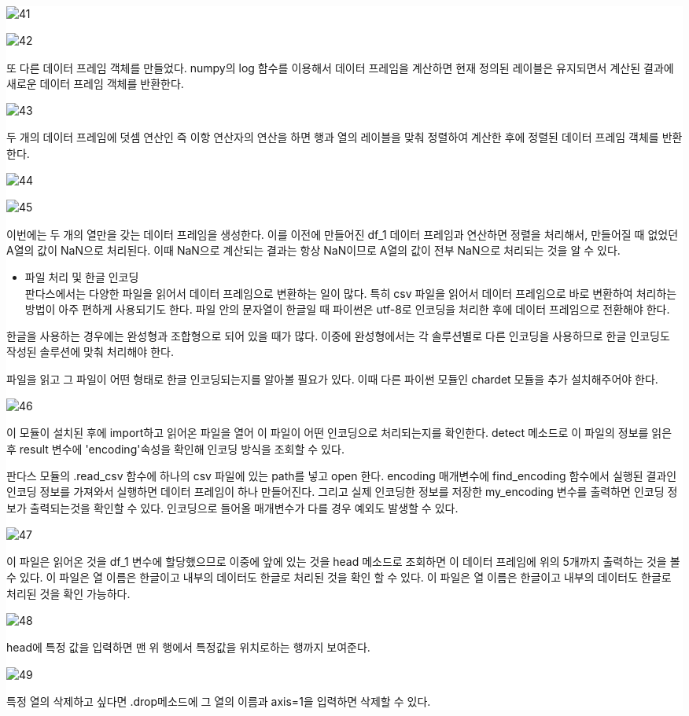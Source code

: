 <img width="1086" alt="41" src="https://user-images.githubusercontent.com/43739827/73735820-309b6680-4783-11ea-8fcd-f07e334e0185.png"></img>  

<img width="1084" alt="42" src="https://user-images.githubusercontent.com/43739827/73736026-7b1ce300-4783-11ea-98f0-f2ba75ec4134.png"></img>  

또 다른 데이터 프레임 객체를 만들었다. numpy의 log 함수를 이용해서 데이터 프레임을 계산하면 현재 정의된 레이블은 유지되면서 계산된 결과에 새로운 데이터 프레임 객체를 반환한다.  

<img width="1086" alt="43" src="https://user-images.githubusercontent.com/43739827/73736488-2ded4100-4784-11ea-9b29-49b66fafd2a2.png"></img>  

두 개의 데이터 프레임에 덧셈 연산인 즉 이항 연산자의 연산을 하면 행과 열의 레이블을 맞춰 정렬하여 계산한 후에 정렬된 데이터 프레임 객체를 반환한다.  

<img width="1085" alt="44" src="https://user-images.githubusercontent.com/43739827/73736684-8fadab00-4784-11ea-8452-94ce840943e1.png"></img>  

<img width="1082" alt="45" src="https://user-images.githubusercontent.com/43739827/73736785-c1bf0d00-4784-11ea-9dae-20d97458efaf.png"></img>  

이번에는 두 개의 열만을 갖는 데이터 프레임을 생성한다. 이를 이전에 만들어진 df_1 데이터 프레임과 연산하면 정렬을 처리해서, 만들어질 때 없었던 A열의 값이 NaN으로 처리된다. 이때 NaN으로 계산되는 결과는 항상 NaN이므로 A열의 값이 전부 NaN으로 처리되는 것을 알 수 있다.  

* 파일 처리 및 한글 인코딩  
판다스에서는 다양한 파일을 읽어서 데이터 프레임으로 변환하는 일이 많다. 특히 csv 파일을 읽어서 데이터 프레임으로 바로 변환하여 처리하는 방법이 아주 편하게 사용되기도 한다. 파일 안의 문자열이 한글일 때 파이썬은 utf-8로 인코딩을 처리한 후에 데이터 프레임으로 전환해야 한다.

한글을 사용하는 경우에는 완성형과 조합형으로 되어 있을 때가 많다. 이중에 완성형에서는 각 솔루션별로 다른 인코딩을 사용하므로 한글 인코딩도 작성된 솔루션에 맞춰 처리해야 한다.

파일을 읽고 그 파일이 어떤 형태로 한글 인코딩되는지를 알아볼 필요가 있다. 이때 다른 파이썬 모듈인 chardet 모듈을 추가 설치해주어야 한다.  

<img width="890" alt="46" src="https://user-images.githubusercontent.com/43739827/73739334-5deb1300-4789-11ea-8f5d-570b804d4700.png"></img>

이 모듈이 설치된 후에 import하고 읽어온 파일을 열어 이 파일이 어떤 인코딩으로 처리되는지를 확인한다. detect 메소드로 이 파일의 정보를 읽은 후 result 변수에 'encoding'속성을 확인해 인코딩 방식을 조회할 수 있다.  

판다스 모듈의 .read_csv 함수에 하나의 csv 파일에 있는 path를 넣고 open 한다. encoding 매개변수에 find_encoding 함수에서 실행된 결과인 인코딩 정보를 가져와서 실행하면 데이터 프레임이 하나 만들어진다. 그리고 실제 인코딩한 정보를 저장한 my_encoding 변수를 출력하면 인코딩 정보가 출력되는것을 확인할 수 있다. 인코딩으로 들어올 매개변수가 다를 경우 예외도 발생할 수 있다.  

<img width="892" alt="47" src="https://user-images.githubusercontent.com/43739827/73739634-fb464700-4789-11ea-8283-34c2f1ddd10b.png"></img>  

이 파일은 읽어온 것을 df_1 변수에 할당했으므로 이중에 앞에 있는 것을 head 메소드로 조회하면 이 데이터 프레임에 위의 5개까지 출력하는 것을 볼 수 있다. 이 파일은 열 이름은 한글이고 내부의 데이터도 한글로 처리된 것을 확인 할 수 있다. 이 파일은 열 이름은 한글이고 내부의 데이터도 한글로 처리된 것을 확인 가능하다.  

<img width="884" alt="48" src="https://user-images.githubusercontent.com/43739827/73740179-077ed400-478b-11ea-886e-1ee44a0eed59.png"></img>  

head에 특정 값을 입력하면 맨 위 행에서 특정값을 위치로하는 행까지 보여준다.  

<img width="885" alt="49" src="https://user-images.githubusercontent.com/43739827/73740640-e36fc280-478b-11ea-98a2-a927f82be885.png"></img>  

특정 열의 삭제하고 싶다면 .drop메소드에 그 열의 이름과 axis=1을 입력하면 삭제할 수 있다.
